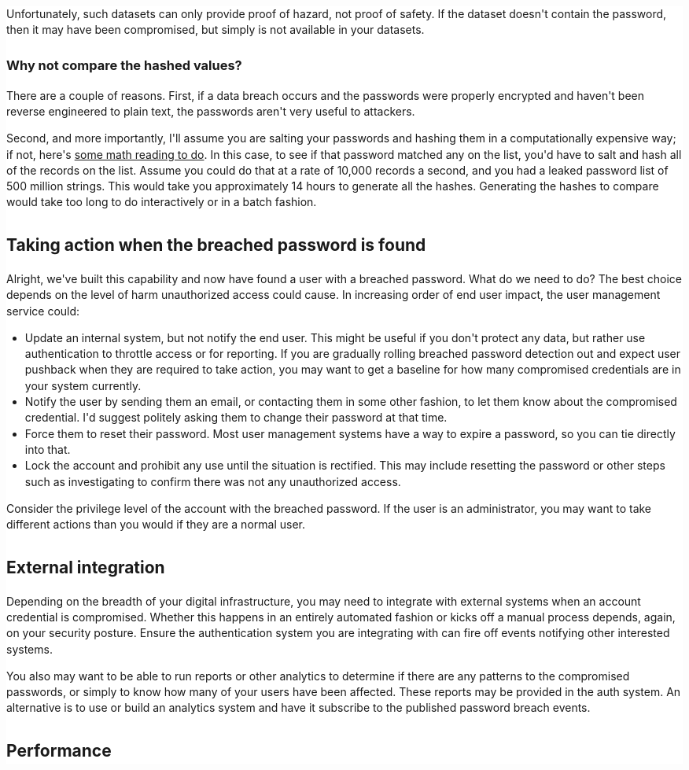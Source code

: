 Unfortunately, such datasets can only provide proof of hazard, not proof of safety. If the dataset doesn't contain the password, then it may have been compromised, but simply is not available in your datasets.

### Why not compare the hashed values? 

There are a couple of reasons. First, if a data breach occurs and the passwords were properly encrypted and haven't been reverse engineered to plain text, the passwords aren't very useful to attackers.

Second, and more importantly, I'll assume you are salting your passwords and hashing them in a computationally expensive way; if not, here's [some math reading to do](/learn/expert-advice/security/math-of-password-hashing-algorithms-entropy). In this case, to see if that password matched any on the list, you'd have to salt and hash all of the records on the list. Assume you could do that at a rate of 10,000 records a second, and you had a leaked password list of 500 million strings. This would take you approximately 14 hours to generate all the hashes. Generating the hashes to compare would take too long to do interactively or in a batch fashion. 

## Taking action when the breached password is found

Alright, we've built this capability and now have found a user with a breached password. What do we need to do? The best choice depends on the level of harm unauthorized access could cause. In increasing order of end user impact, the user management service could:

* Update an internal system, but not notify the end user. This might be useful if you don't protect any data, but rather use authentication to throttle access or for reporting. If you are gradually rolling breached password detection out and expect user pushback when they are required to take action, you may want to get a baseline for how many compromised credentials are in your system currently.
* Notify the user by sending them an email, or contacting them in some other fashion, to let them know about the compromised credential. I'd suggest politely asking them to change their password at that time.
* Force them to reset their password. Most user management systems have a way to expire a password, so you can tie directly into that.
* Lock the account and prohibit any use until the situation is rectified. This may include resetting the password or other steps such as investigating to confirm there was not any unauthorized access.

Consider the privilege level of the account with the breached password. If the user is an administrator, you may want to take different actions than you would if they are a normal user.

## External integration

Depending on the breadth of your digital infrastructure, you may need to integrate with external systems when an account credential is compromised. Whether this happens in an entirely automated fashion or kicks off a manual process depends, again, on your security posture. Ensure the authentication system you are integrating with can fire off events notifying other interested systems.

You also may want to be able to run reports or other analytics to determine if there are any patterns to the compromised passwords, or simply to know how many of your users have been affected. These reports may be provided in the auth system. An alternative is to use or build an analytics system and have it subscribe to the published password breach events. 

## Performance
